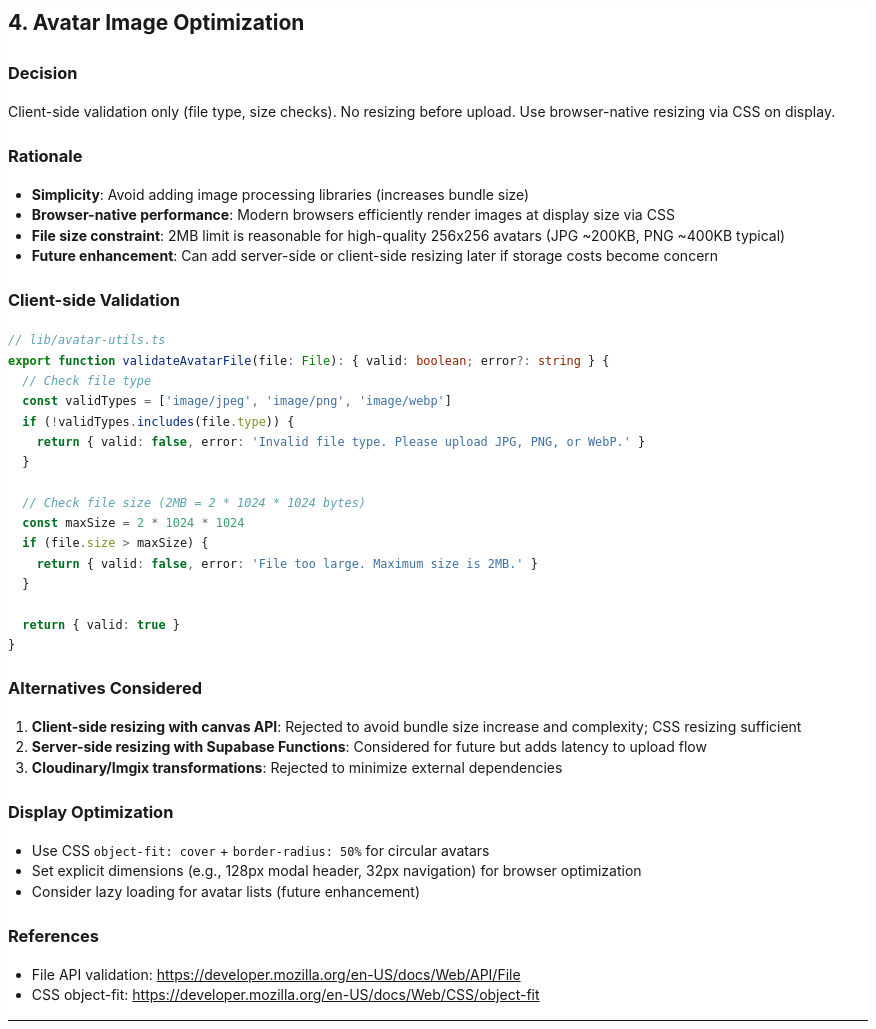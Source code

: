 
## 4. Avatar Image Optimization

### Decision
Client-side validation only (file type, size checks). No resizing before upload. Use browser-native resizing via CSS on display.

### Rationale
- **Simplicity**: Avoid adding image processing libraries (increases bundle size)
- **Browser-native performance**: Modern browsers efficiently render images at display size via CSS
- **File size constraint**: 2MB limit is reasonable for high-quality 256x256 avatars (JPG ~200KB, PNG ~400KB typical)
- **Future enhancement**: Can add server-side or client-side resizing later if storage costs become concern

### Client-side Validation
```typescript
// lib/avatar-utils.ts
export function validateAvatarFile(file: File): { valid: boolean; error?: string } {
  // Check file type
  const validTypes = ['image/jpeg', 'image/png', 'image/webp']
  if (!validTypes.includes(file.type)) {
    return { valid: false, error: 'Invalid file type. Please upload JPG, PNG, or WebP.' }
  }

  // Check file size (2MB = 2 * 1024 * 1024 bytes)
  const maxSize = 2 * 1024 * 1024
  if (file.size > maxSize) {
    return { valid: false, error: 'File too large. Maximum size is 2MB.' }
  }

  return { valid: true }
}
```

### Alternatives Considered
1. **Client-side resizing with canvas API**: Rejected to avoid bundle size increase and complexity; CSS resizing sufficient
2. **Server-side resizing with Supabase Functions**: Considered for future but adds latency to upload flow
3. **Cloudinary/Imgix transformations**: Rejected to minimize external dependencies

### Display Optimization
- Use CSS `object-fit: cover` + `border-radius: 50%` for circular avatars
- Set explicit dimensions (e.g., 128px modal header, 32px navigation) for browser optimization
- Consider lazy loading for avatar lists (future enhancement)

### References
- File API validation: https://developer.mozilla.org/en-US/docs/Web/API/File
- CSS object-fit: https://developer.mozilla.org/en-US/docs/Web/CSS/object-fit

---